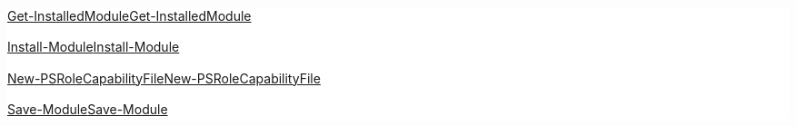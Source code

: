[<span data-ttu-id="b42d4-188">Get-InstalledModule</span><span class="sxs-lookup"><span data-stu-id="b42d4-188">Get-InstalledModule</span></span>](Get-InstalledModule.md)

[<span data-ttu-id="b42d4-189">Install-Module</span><span class="sxs-lookup"><span data-stu-id="b42d4-189">Install-Module</span></span>](Install-Module.md)

[<span data-ttu-id="b42d4-190">New-PSRoleCapabilityFile</span><span class="sxs-lookup"><span data-stu-id="b42d4-190">New-PSRoleCapabilityFile</span></span>](../Microsoft.PowerShell.Core/New-PSRoleCapabilityFile.md)

[<span data-ttu-id="b42d4-191">Save-Module</span><span class="sxs-lookup"><span data-stu-id="b42d4-191">Save-Module</span></span>](Save-Module.md)
